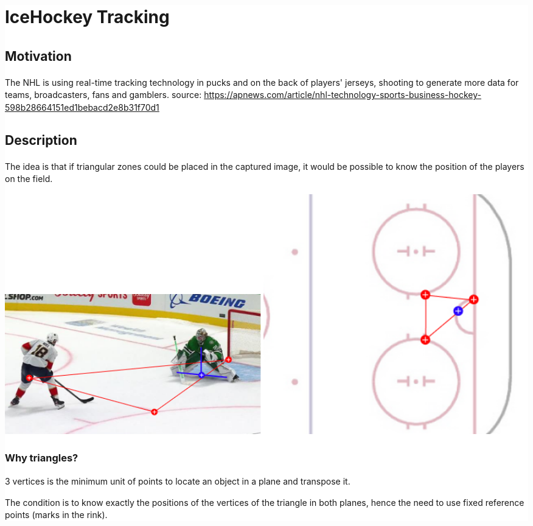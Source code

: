 # IceHockey Tracking

## Motivation

The NHL is using real-time tracking technology in pucks and on the back of players' jerseys, shooting to generate more data for teams, broadcasters, fans and gamblers.
source: https://apnews.com/article/nhl-technology-sports-business-hockey-598b28664151ed1bebacd2e8b31f70d1

## Description

The idea is that if triangular zones could be placed in the captured image, it would be possible to know the position of the players on the field.

<img width="49%" src="./docs/img/approach-3d-scene.png" />
<img width="49%" src="./docs/img/approach-2d-scene.png" />

### Why triangles?

3 vertices is the minimum unit of points to locate an object in a plane and transpose it.

The condition is to know exactly the positions of the vertices of the triangle in both planes, hence the need to use fixed reference points (marks in the rink).
